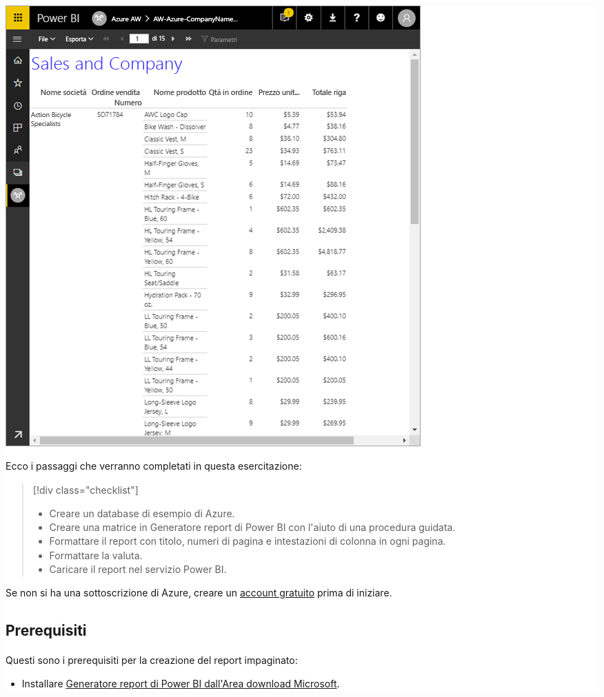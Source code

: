 ![Report impaginato nel servizio Power BI](media/paginated-reports-quickstart-aw/power-bi-paginated-report-service.png)

Ecco i passaggi che verranno completati in questa esercitazione:

> [!div class="checklist"]
> * Creare un database di esempio di Azure.
> * Creare una matrice in Generatore report di Power BI con l'aiuto di una procedura guidata.
> * Formattare il report con titolo, numeri di pagina e intestazioni di colonna in ogni pagina.
> * Formattare la valuta.
> * Caricare il report nel servizio Power BI.

Se non si ha una sottoscrizione di Azure, creare un [account gratuito](https://azure.microsoft.com/free/?WT.mc_id=A261C142F) prima di iniziare.
 
## <a name="prerequisites"></a>Prerequisiti  

Questi sono i prerequisiti per la creazione del report impaginato:

- Installare [Generatore report di Power BI dall'Area download Microsoft](https://go.microsoft.com/fwlink/?linkid=2086513). 
